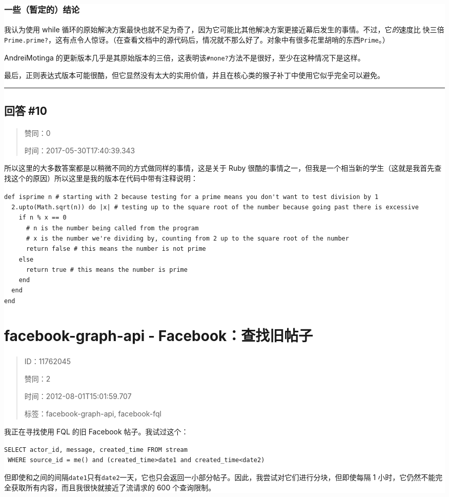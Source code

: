 ### 一些（暂定的）结论

我认为使用 while 循环的原始解决方案最快也就不足为奇了，因为它可能比其他解决方案更接近幕后发生的事情。不过，它*的*速度比 快三倍`Prime.prime?`，这有点令人惊讶。（在查看文档中的源代码后，情况就不那么好了。对象中有很多花里胡哨的东西`Prime`。）

AndreiMotinga 的更新版本几乎是其原始版本的三倍，这表明该`#none?`方法不是很好，至少在这种情况下是这样。

最后，正则表达式版本可能很酷，但它显然没有太大的实用价值，并且在核心类的猴子补丁中使用它似乎完全可以避免。

* * *

## 回答 #10

> 赞同：0
> 
> 时间：2017-05-30T17:40:39.343

所以这里的大多数答案都是以稍微不同的方式做同样的事情，这是关于 Ruby 很酷的事情之一，但我是一个相当新的学生（这就是我首先查找这个的原因）所以这里是我的版本在代码中带有注释说明：

```
def isprime n # starting with 2 because testing for a prime means you don't want to test division by 1
  2.upto(Math.sqrt(n)) do |x| # testing up to the square root of the number because going past there is excessive
    if n % x == 0
      # n is the number being called from the program
      # x is the number we're dividing by, counting from 2 up to the square root of the number
      return false # this means the number is not prime
    else
      return true # this means the number is prime
    end 
  end
end 
```

# facebook-graph-api - Facebook：查找旧帖子

> ID：11762045
> 
> 赞同：2
> 
> 时间：2012-08-01T15:01:59.707
> 
> 标签：facebook-graph-api, facebook-fql

我正在寻找使用 FQL 的旧 Facebook 帖子。我试过这个：

```
SELECT actor_id, message, created_time FROM stream
 WHERE source_id = me() and (created_time>date1 and created_time<date2) 
```

但即使和之间的间隔`date1`只有`date2`一天，它也只会返回一小部分帖子。因此，我尝试对它们进行分块，但即使每隔 1 小时，它仍然不能完全获取所有内容，而且我很快就接近了流请求的 600 个查询限制。
